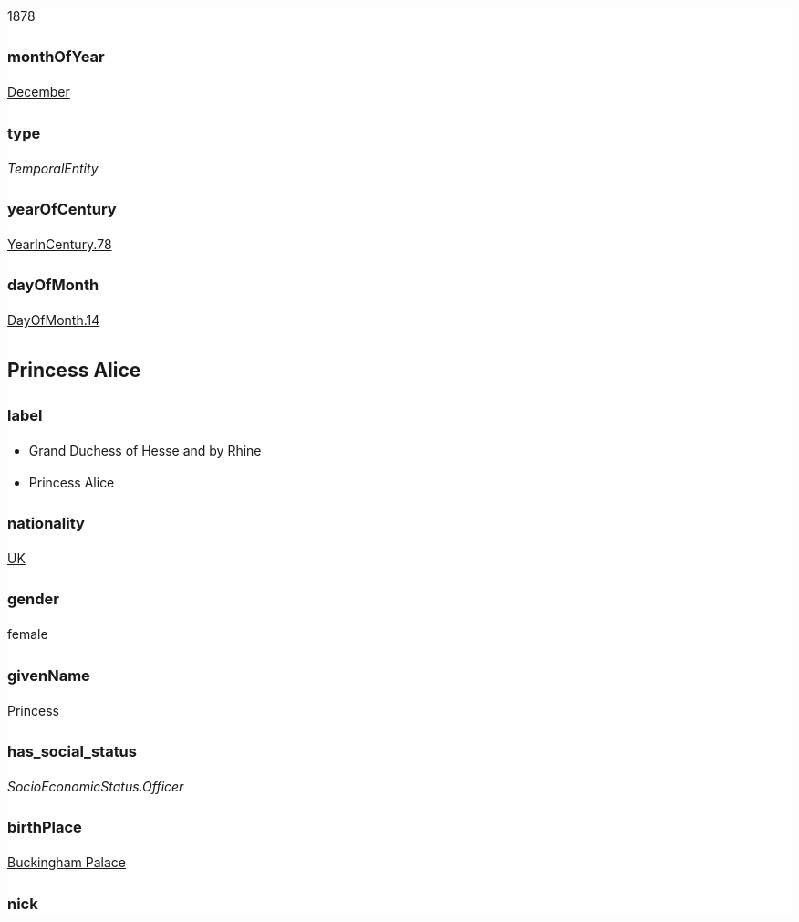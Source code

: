 
1878

### monthOfYear


[December](#December)

### type


*TemporalEntity*

### yearOfCentury


[YearInCentury.78](#YearInCentury.78)

### dayOfMonth


[DayOfMonth.14](#DayOfMonth.14)

## Princess Alice

### label

 - Grand Duchess of Hesse and by Rhine

 - Princess Alice

### nationality


[UK](#UK)

### gender


female

### givenName


Princess

### has_social_status


*SocioEconomicStatus.Officer*

### birthPlace


[Buckingham Palace](#Buckingham-Palace)

### nick
